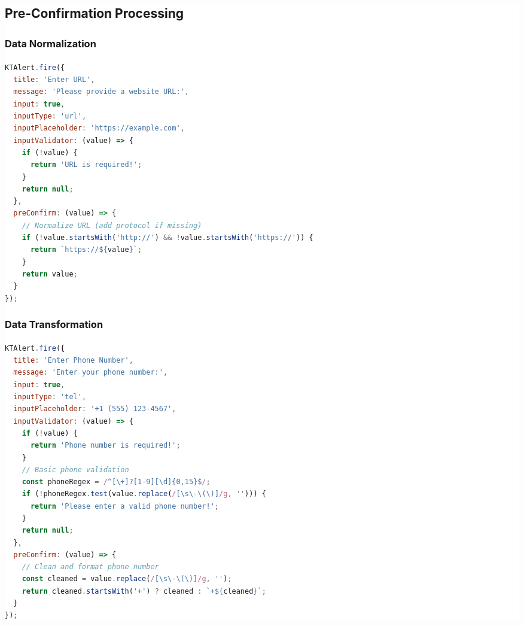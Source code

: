 ## Pre-Confirmation Processing

### Data Normalization

```js
KTAlert.fire({
  title: 'Enter URL',
  message: 'Please provide a website URL:',
  input: true,
  inputType: 'url',
  inputPlaceholder: 'https://example.com',
  inputValidator: (value) => {
    if (!value) {
      return 'URL is required!';
    }
    return null;
  },
  preConfirm: (value) => {
    // Normalize URL (add protocol if missing)
    if (!value.startsWith('http://') && !value.startsWith('https://')) {
      return `https://${value}`;
    }
    return value;
  }
});
```

### Data Transformation

```js
KTAlert.fire({
  title: 'Enter Phone Number',
  message: 'Enter your phone number:',
  input: true,
  inputType: 'tel',
  inputPlaceholder: '+1 (555) 123-4567',
  inputValidator: (value) => {
    if (!value) {
      return 'Phone number is required!';
    }
    // Basic phone validation
    const phoneRegex = /^[\+]?[1-9][\d]{0,15}$/;
    if (!phoneRegex.test(value.replace(/[\s\-\(\)]/g, ''))) {
      return 'Please enter a valid phone number!';
    }
    return null;
  },
  preConfirm: (value) => {
    // Clean and format phone number
    const cleaned = value.replace(/[\s\-\(\)]/g, '');
    return cleaned.startsWith('+') ? cleaned : `+${cleaned}`;
  }
});
```
